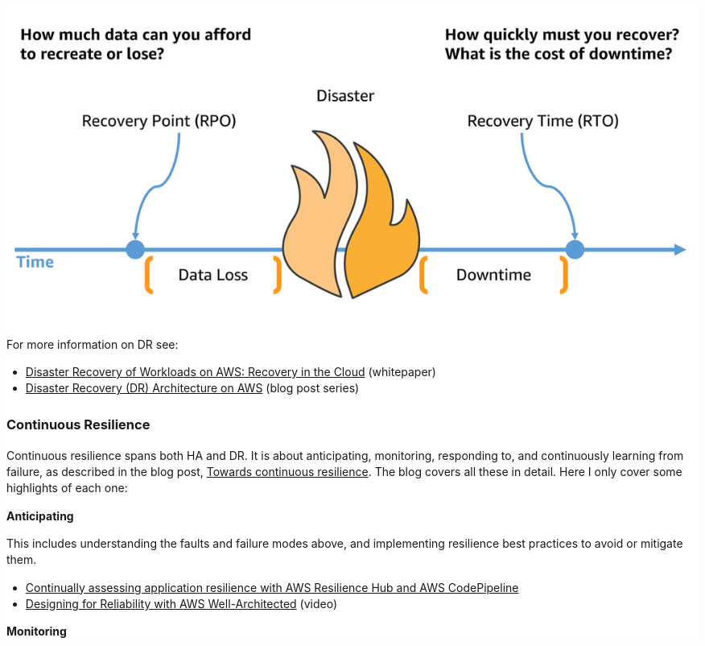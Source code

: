 ![RPO (Recovery Point Objective) and RTO (Recovery Time Objective) defined with respect to a disaster event](images/figure2.png "Figure 2. Recovery objectives")

For more information on DR see:

* [Disaster Recovery of Workloads on AWS: Recovery in the Cloud](https://docs.aws.amazon.com/whitepapers/latest/disaster-recovery-workloads-on-aws/disaster-recovery-workloads-on-aws.html?sc_channel=el&sc_campaign=resiliencewave&sc_geo=mult&sc_country=mult&sc_outcome=acq&sc_content=should-know-resilience) (whitepaper)
* [Disaster Recovery (DR) Architecture on AWS](https://aws.amazon.com/blogs/architecture/tag/disaster-recovery-series?sc_channel=el&sc_campaign=resiliencewave&sc_geo=mult&sc_country=mult&sc_outcome=acq&sc_content=should-know-resilience) (blog post series)

### Continuous Resilience

Continuous resilience spans both HA and DR. It is about anticipating, monitoring, responding to, and continuously learning from failure, as described in the blog post, [Towards continuous resilience](https://medium.com/the-cloud-architect/towards-continuous-resilience-3c7fbc5d232b?source=friends_link&sk=7561e6d5312fdb6fef283a4167cf9caa). The blog covers all these in detail. Here I only cover some highlights of each one:

**Anticipating**<br/>

This includes understanding the faults and failure modes above, and implementing resilience best practices to avoid or mitigate them.

* [Continually assessing application resilience with AWS Resilience Hub and AWS CodePipeline](https://aws.amazon.com/blogs/architecture/continually-assessing-application-resilience-with-aws-resilience-hub-and-aws-codepipeline?sc_channel=el&sc_campaign=resiliencewave&sc_geo=mult&sc_country=mult&sc_outcome=acq&sc_content=should-know-resilience)
* [Designing for Reliability with AWS Well-Architected](https://www.youtube.com/watch?v=14WIuardjD0) (video)

**Monitoring**<br/>
